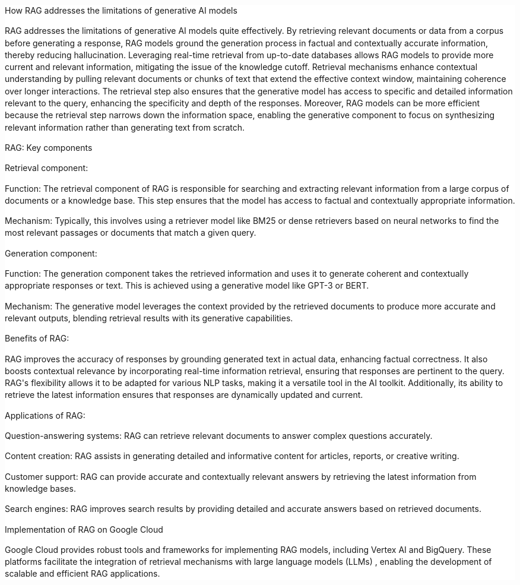 How RAG addresses the limitations of generative AI models

RAG addresses the limitations of generative AI models quite effectively. By retrieving relevant documents or data from a corpus before generating a response, RAG models ground the generation process in factual and contextually accurate information, thereby reducing hallucination. Leveraging real-time retrieval from up-to-date databases allows RAG models to provide more current and relevant information, mitigating the issue of the knowledge cutoff. Retrieval mechanisms enhance contextual understanding by pulling relevant documents or chunks of text that extend the effective context window, maintaining coherence over longer interactions. The retrieval step also ensures that the generative model has access to specific and detailed information relevant to the query, enhancing the specificity and depth of the responses. Moreover, RAG models can be more efficient because the retrieval step narrows down the information space, enabling the generative component to focus on synthesizing relevant information rather than generating text from scratch.

RAG: Key components

Retrieval component:

Function: The retrieval component of RAG is responsible for searching and extracting relevant information from a large corpus of documents or a knowledge base. This step ensures that the model has access to factual and contextually appropriate information.

Mechanism: Typically, this involves using a retriever model like BM25 or dense retrievers based on neural networks to find the most relevant passages or documents that match a given query.

Generation component:

Function: The generation component takes the retrieved information and uses it to generate coherent and contextually appropriate responses or text. This is achieved using a generative model like GPT-3 or BERT.

Mechanism: The generative model leverages the context provided by the retrieved documents to produce more accurate and relevant outputs, blending retrieval results with its generative capabilities.

Benefits of RAG:

RAG improves the accuracy of responses by grounding generated text in actual data, enhancing factual correctness. It also boosts contextual relevance by incorporating real-time information retrieval, ensuring that responses are pertinent to the query. RAG's flexibility allows it to be adapted for various NLP tasks, making it a versatile tool in the AI toolkit. Additionally, its ability to retrieve the latest information ensures that responses are dynamically updated and current.

Applications of RAG:

Question-answering systems: RAG can retrieve relevant documents to answer complex questions accurately.

Content creation: RAG assists in generating detailed and informative content for articles, reports, or creative writing.

Customer support: RAG can provide accurate and contextually relevant answers by retrieving the latest information from knowledge bases.

Search engines: RAG improves search results by providing detailed and accurate answers based on retrieved documents.

Implementation of RAG on Google Cloud

Google Cloud provides robust tools and frameworks for implementing RAG models, including Vertex AI and BigQuery. These platforms facilitate the integration of retrieval mechanisms with large language models (LLMs) , enabling the development of scalable and efficient RAG applications.
